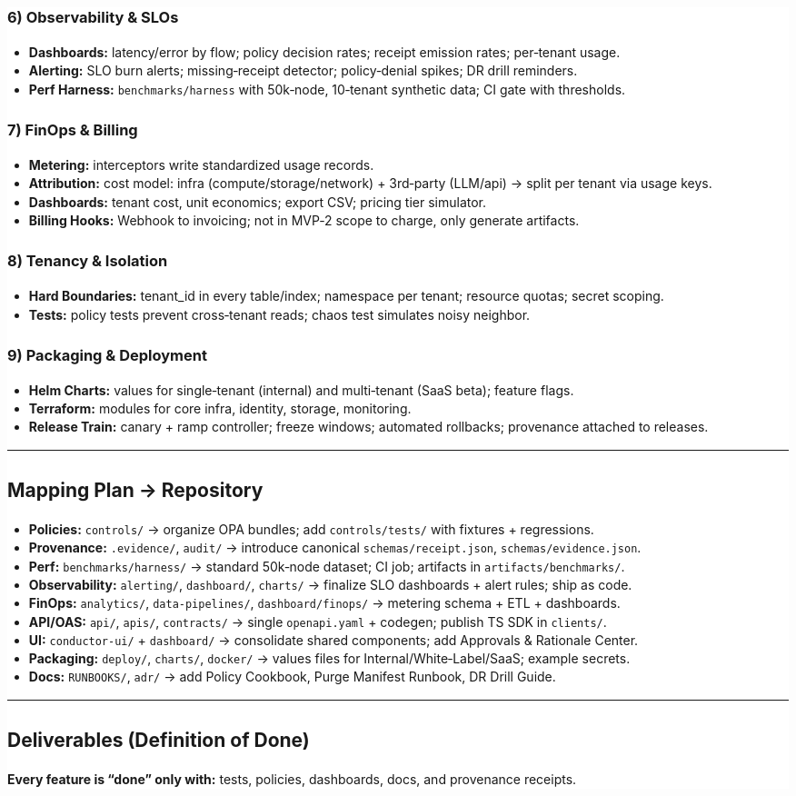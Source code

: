 ### 6) Observability & SLOs
- **Dashboards:** latency/error by flow; policy decision rates; receipt emission rates; per‑tenant usage.
- **Alerting:** SLO burn alerts; missing‑receipt detector; policy‑denial spikes; DR drill reminders.
- **Perf Harness:** `benchmarks/harness` with 50k‑node, 10‑tenant synthetic data; CI gate with thresholds.

### 7) FinOps & Billing
- **Metering:** interceptors write standardized usage records.
- **Attribution:** cost model: infra (compute/storage/network) + 3rd‑party (LLM/api) → split per tenant via usage keys.
- **Dashboards:** tenant cost, unit economics; export CSV; pricing tier simulator.
- **Billing Hooks:** Webhook to invoicing; not in MVP‑2 scope to charge, only generate artifacts.

### 8) Tenancy & Isolation
- **Hard Boundaries:** tenant_id in every table/index; namespace per tenant; resource quotas; secret scoping.
- **Tests:** policy tests prevent cross‑tenant reads; chaos test simulates noisy neighbor.

### 9) Packaging & Deployment
- **Helm Charts:** values for single‑tenant (internal) and multi‑tenant (SaaS beta); feature flags.
- **Terraform:** modules for core infra, identity, storage, monitoring.
- **Release Train:** canary + ramp controller; freeze windows; automated rollbacks; provenance attached to releases.

---

## Mapping Plan → Repository
- **Policies:** `controls/` → organize OPA bundles; add `controls/tests/` with fixtures + regressions.
- **Provenance:** `.evidence/`, `audit/` → introduce canonical `schemas/receipt.json`, `schemas/evidence.json`.
- **Perf:** `benchmarks/harness/` → standard 50k‑node dataset; CI job; artifacts in `artifacts/benchmarks/`.
- **Observability:** `alerting/`, `dashboard/`, `charts/` → finalize SLO dashboards + alert rules; ship as code.
- **FinOps:** `analytics/`, `data-pipelines/`, `dashboard/finops/` → metering schema + ETL + dashboards.
- **API/OAS:** `api/`, `apis/`, `contracts/` → single `openapi.yaml` + codegen; publish TS SDK in `clients/`.
- **UI:** `conductor-ui/` + `dashboard/` → consolidate shared components; add Approvals & Rationale Center.
- **Packaging:** `deploy/`, `charts/`, `docker/` → values files for Internal/White‑Label/SaaS; example secrets.
- **Docs:** `RUNBOOKS/`, `adr/` → add Policy Cookbook, Purge Manifest Runbook, DR Drill Guide.

---

## Deliverables (Definition of Done)
**Every feature is “done” only with:** tests, policies, dashboards, docs, and provenance receipts.
